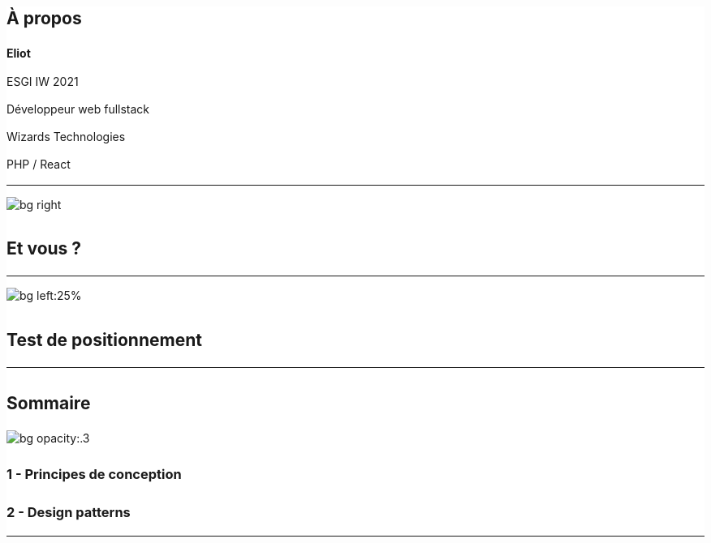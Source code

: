 ## À propos

<div class="my-16">

**Eliot**

ESGI IW 2021

Développeur web fullstack

Wizards Technologies

PHP / React

</div>

---


![bg right](https://picsum.photos/600/800?random=99)

<div class="my-16 h-full grid items-center">

## Et vous ?

</div>

---


![bg left:25%](https://picsum.photos/id/442/300/800)

<div class="my-16 h-full grid items-center">

## Test de positionnement

</div>

---

## Sommaire

![bg opacity:.3](https://picsum.photos/id/870/1280/720?grayscale&blur)

<div class="h-full content-center grid grid-auto-rows gap-2 my-16">
<div class="px-4 border-4 border-black border-solid">

### 1 - Principes de conception

</div>
<div class="px-4 border-4 border-black border-solid">

### 2 - Design patterns

</div>
</div>

---